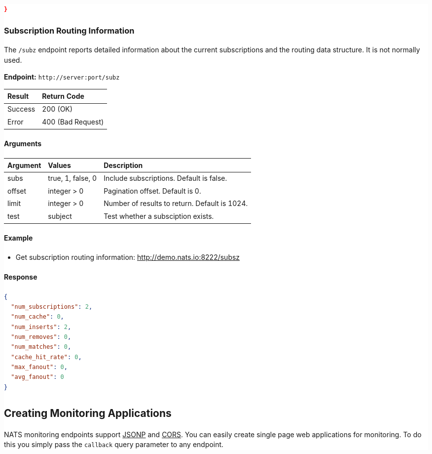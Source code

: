 ```json
}
```

### Subscription Routing Information

The `/subz` endpoint reports detailed information about the current subscriptions and the routing data structure.  It is not normally used.

**Endpoint:** `http://server:port/subz`

| Result  | Return Code       |
|:---|:---|
| Success | 200 (OK)          |
| Error   | 400 (Bad Request) |

#### Arguments

| Argument | Values | Description |
|:---|:---|:---|
| subs   | true, 1, false, 0 | Include subscriptions.  Default is false.               |
| offset | integer > 0       | Pagination offset.  Default is 0.                       |
| limit  | integer > 0       | Number of results to return.  Default is 1024.          |
| test   | subject           | Test whether a subsciption exists.                      |

#### Example

* Get subscription routing information:  <a href="http://demo.nats.io:8222/subsz" target="_blank">http://demo.nats.io:8222/subsz</a>

#### Response

```json
{
  "num_subscriptions": 2,
  "num_cache": 0,
  "num_inserts": 2,
  "num_removes": 0,
  "num_matches": 0,
  "cache_hit_rate": 0,
  "max_fanout": 0,
  "avg_fanout": 0
}
```

## Creating Monitoring Applications

NATS monitoring endpoints support [JSONP](https://en.wikipedia.org/wiki/JSONP) and [CORS](https://en.wikipedia.org/wiki/Cross-origin_resource_sharing#How_CORS_works). You can easily create single page web applications for monitoring. To do this you simply pass the `callback` query parameter to any endpoint.
